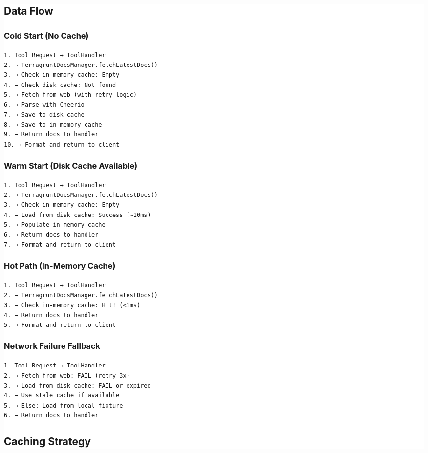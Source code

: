 ## Data Flow

### Cold Start (No Cache)

```text
1. Tool Request → ToolHandler
2. → TerragruntDocsManager.fetchLatestDocs()
3. → Check in-memory cache: Empty
4. → Check disk cache: Not found
5. → Fetch from web (with retry logic)
6. → Parse with Cheerio
7. → Save to disk cache
8. → Save to in-memory cache
9. → Return docs to handler
10. → Format and return to client
```

### Warm Start (Disk Cache Available)

```text
1. Tool Request → ToolHandler
2. → TerragruntDocsManager.fetchLatestDocs()
3. → Check in-memory cache: Empty
4. → Load from disk cache: Success (~10ms)
5. → Populate in-memory cache
6. → Return docs to handler
7. → Format and return to client
```

### Hot Path (In-Memory Cache)

```text
1. Tool Request → ToolHandler
2. → TerragruntDocsManager.fetchLatestDocs()
3. → Check in-memory cache: Hit! (<1ms)
4. → Return docs to handler
5. → Format and return to client
```

### Network Failure Fallback

```text
1. Tool Request → ToolHandler
2. → Fetch from web: FAIL (retry 3x)
3. → Load from disk cache: FAIL or expired
4. → Use stale cache if available
5. → Else: Load from local fixture
6. → Return docs to handler
```

## Caching Strategy
